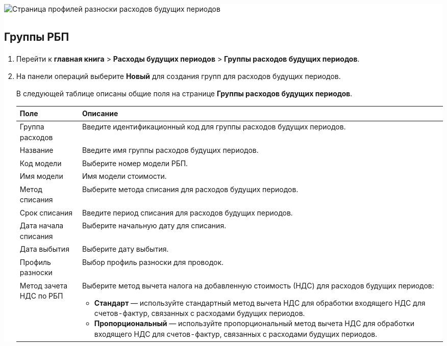 ![Страница профилей разноски расходов будущих периодов](media/rus-set-up-deferral-03.png)

## <a name="deferrals-groups"></a>Группы РБП

1. Перейти к **главная книга** \> **Расходы будущих периодов** \> **Группы расходов будущих периодов**.
2. На панели операций выберите **Новый** для создания групп для расходов будущих периодов.

    В следующей таблице описаны общие поля на странице **Группы расходов будущих периодов**.

    <table>
    <thead>
    <tr>
    <th>Поле</th>
    <th>Описание</th>
    </tr>
    </thead>
    <tbody>
    <tr>
    <td>Группа расходов</td>
    <td>Введите идентификационный код для группы расходов будущих периодов.</td>
    </tr>
    <tr>
    <td>Название</td>
    <td>Введите имя группы расходов будущих периодов.</td>
    </tr>
    <tr>
    <td>Код модели</td>
    <td>Выберите номер модели РБП.</td>
    </tr>
    <tr>
    <td>Имя модели</td>
    <td>Имя модели стоимости.</td>
    </tr>
    <tr>
    <td>Метод списания</td>
    <td>Выберите метода списания для расходов будущих периодов.</td>
    </tr>
    <tr>
    <td>Срок списания</td>
    <td>Введите период списания для расходов будущих периодов.</td>
    </tr>
    <tr>
    <td>Дата начала списания</td>
    <td>Выберите начальную дату для списания.</td>
    </tr>
    <tr>
    <td>Дата выбытия</td>
    <td>Выберите дату выбытия.</td>
    </tr>
    <tr>
    <td>Профиль разноски</td>
    <td>Выбор профиль разноски для проводок.</td>
    </tr>
    <tr>
    <td>Метод зачета НДС по РБП</td>
    <td>Выберите метод вычета налога на добавленную стоимость (НДС) для расходов будущих периодов: <ul>
    <li><strong>Стандарт</strong> — используйте стандартный метод вычета НДС для обработки входящего НДС для счетов-фактур, связанных с расходами будущих периодов.</li>
    <li><strong>Пропорциональный</strong> — используйте пропорциональный метод вычета НДС для обработки входящего НДС для счетов-фактур, связанных с расходами будущих периодов.</li>
    </ul>
    </td>
    </tr>